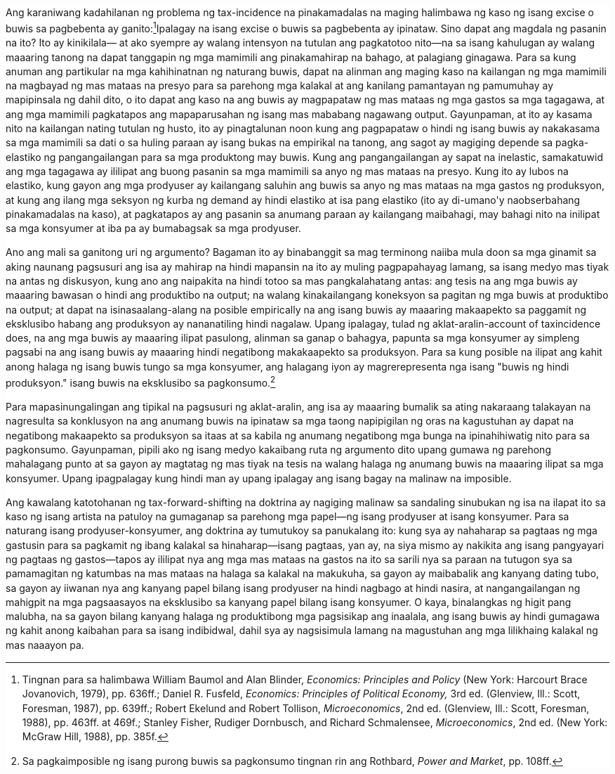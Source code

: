Ang karaniwang kadahilanan ng problema ng tax-incidence na pinakamadalas na maging halimbawa ng kaso ng isang excise o buwis sa pagbebenta ay ganito:[^10]Ipalagay na isang excise o buwis sa pagbebenta ay ipinataw. Sino dapat ang magdala ng pasanin na ito? Ito ay kinikilala— at ako syempre ay walang intensyon na tutulan ang pagkatotoo nito—na sa isang kahulugan ay walang maaaring tanong na dapat tanggapin ng mga mamimili ang pinakamahirap na bahago, at palagiang ginagawa. Para sa kung anuman ang partikular na mga kahihinatnan ng naturang buwis, dapat na alinman ang maging kaso na kailangan ng mga mamimili na magbayad ng mas mataas na presyo para sa parehong mga kalakal at ang kanilang pamantayan ng pamumuhay ay mapipinsala ng dahil dito, o ito dapat ang kaso na ang buwis ay magpapataw ng mas mataas ng mga gastos sa mga tagagawa, at ang mga mamimili pagkatapos ang mapaparusahan ng isang mas mababang nagawang output. Gayunpaman, at ito ay kasama nito na kailangan nating tutulan ng husto, ito ay pinagtalunan noon kung ang pagpapataw o hindi ng isang buwis ay nakakasama sa mga mamimili sa dati o sa huling paraan ay isang bukas na empirikal na tanong, ang sagot ay magiging depende sa pagka-elastiko ng pangangailangan para sa mga produktong may buwis. Kung ang pangangailangan ay sapat na inelastic, samakatuwid ang mga tagagawa ay ililipat ang buong pasanin sa mga mamimili sa anyo ng mas mataas na presyo. Kung ito ay lubos na elastiko, kung gayon ang mga prodyuser ay kailangang saluhin ang buwis sa anyo ng mas mataas na mga gastos ng produksyon, at kung ang ilang mga seksyon ng kurba ng demand ay hindi elastiko at isa pang elastiko (ito ay di-umano'y naobserbahang pinakamadalas na kaso), at pagkatapos ay ang pasanin sa anumang paraan ay kailangang maibahagi, may bahagi nito na inilipat sa mga konsyumer at iba pa ay bumabagsak sa mga prodyuser.

Ano ang mali sa ganitong uri ng argumento? Bagaman ito ay binabanggit sa mag terminong naiiba mula doon sa mga ginamit sa aking naunang pagsusuri ang isa ay mahirap na hindi mapansin na ito ay muling pagpapahayag lamang, sa isang medyo mas tiyak na antas ng diskusyon, kung ano ang naipakita na hindi totoo sa mas pangkalahatang antas: ang tesis na ang mga buwis ay maaaring bawasan o hindi ang produktibo na output; na walang kinakailangang koneksyon sa pagitan ng mga buwis at produktibo na output; at dapat na isinasaalang-alang na posible empirically na ang isang buwis ay maaaring makaapekto sa paggamit ng eksklusibo habang ang produksyon ay nananatiling hindi nagalaw. Upang ipalagay, tulad ng aklat-aralin-account of taxincidence does, na ang mga buwis ay maaaring ilipat pasulong, alinman sa ganap o bahagya, papunta sa mga konsyumer ay simpleng pagsabi na ang isang buwis ay maaaring hindi negatibong makakaapekto sa produksyon. Para sa kung posible na ilipat ang kahit anong halaga ng isang buwis tungo sa mga konsyumer, ang halagang iyon ay magrerepresenta nga isang "buwis ng hindi produksyon." isang buwis na eksklusibo sa pagkonsumo.[^11]

Para mapasinungalingan ang tipikal na pagsusuri ng aklat-aralin, ang isa ay maaaring bumalik sa ating nakaraang talakayan na nagresulta sa konklusyon na ang anumang buwis na ipinataw sa mga taong napipigilan ng oras na kagustuhan ay dapat na negatibong makaapekto sa produksyon sa itaas at sa kabila ng anumang negatibong mga bunga na ipinahihiwatig nito para sa pagkonsumo. Gayunpaman, pipili ako ng isang medyo kakaibang ruta ng argumento dito upang gumawa ng parehong mahalagang punto at sa gayon ay magtatag ng mas tiyak na tesis na walang halaga ng anumang buwis na maaaring ilipat sa mga konsyumer. Upang ipagpalagay kung hindi man ay upang ipalagay ang isang bagay na malinaw na imposible.

Ang kawalang katotohanan ng tax-forward-shifting na doktrina ay nagiging malinaw sa sandaling sinubukan ng isa na ilapat ito sa kaso ng isang artista na patuloy na gumaganap sa parehong mga papel—ng isang prodyuser at isang konsyumer. Para sa naturang isang prodyuser-konsyumer, ang doktrina ay tumutukoy sa panukalang ito: kung sya ay nahaharap sa pagtaas ng mga gastusin para sa pagkamit ng ibang kalakal sa hinaharap—isang pagtaas, yan ay, na siya mismo ay nakikita ang isang pangyayari ng pagtaas ng gastos—tapos ay ililipat nya ang mga mas mataas na gastos na ito sa sarili nya sa paraan na tutugon sya sa pamamagitan ng katumbas na mas mataas na halaga sa kalakal na makukuha, sa gayon ay maibabalik ang kanyang dating tubo, sa gayon ay iiwanan nya ang kanyang papel bilang isang prodyuser na hindi nagbago at hindi nasira, at nangangailangan ng mahigpit na mga pagsaasayos na eksklusibo sa kanyang papel bilang isang konsyumer. O kaya, binalangkas ng higit pang malubha, na sa gayon bilang kanyang halaga ng produktibong mga pagsisikap ang inaalala, ang isang buwis ay hindi gumagawa ng kahit anong kaibahan para sa isang indibidwal, dahil sya ay nagsisimula lamang na magustuhan ang mga lilikhaing kalakal ng mas naaayon pa.


[^9]: Narito muli kung ano ang naipaliwanag na sa isang medyo kakaibang koneksyon sa tala 7 sa itaas na naging maliwanag: bakit ito ay isang pangunahing kamalian na isipin na ang pagbubuwis ay maaaring mayroong isang "neutral" na epekto sa produksyon tulad ng kahit anong "negatibong" mga epekto sa *mga nagbabayad* ng buwis na maaaring binayaran ng katumbas na "positibong" mga epekto sa *mga gastusin* sa buwis. Ang nakaligtaan sa ganitong uri ng pangangatuwiran ay ang introduksyon ng pagbubuwis ay hindi lamang nagpapahiwatig ng pag pabor sa mga hindi prodyuser sa kapinsalaan ng mga prodyuser. Ito ay sabay-sabay na nagbabago, para sa mga prodyuser at mga katulad ng hindi prodyuser, ang halagang nakakabit sa iba't-ibang pamamaraan ng pagkamit ng isang kita, para sa mga ito ay medyo hindi gaanong mahal para maabot ang karagdagang kita sa pamamagitan ng mga hindi produktibong paraan, hal. hindi sa pamamagitan ng aktuwal ng paggawa ng mas maraming mga kalakal kundi sa pamamagitan ng paglahok sa proseso ng walang kontratang mga pagkuha ng mga kalakal na nagawa na. Kung ang gayong kakaibang istruktura ng insentibo ay ginamit sa isang ibinigay na populasyon, kung gayon ang haba ng istruktura ng produksyon ay kinakailangang paikliin, at ang pagbawas sa output ng nagawang mga kalakal ang dapat magresulta. Tingnan din dito Hans-Hermann Hoppe, *A Theory of Socialism and Capitalism* (Boston: Kluwer Academic Publishers, 1989), chap. 4.
[^10]: Tingnan para sa halimbawa William Baumol and Alan Blinder, *Economics: Principles and Policy* (New York: Harcourt Brace Jovanovich, 1979), pp. 636ff.; Daniel R. Fusfeld, *Economics: Principles of Political Economy,* 3rd ed. (Glenview, Ill.: Scott, Foresman, 1987), pp. 639ff.; Robert Ekelund and Robert Tollison, *Microeconomics*, 2nd ed. (Glenview, Ill.: Scott, Foresman, 1988), pp. 463ff. at 469f.; Stanley Fisher, Rudiger Dornbusch, and Richard Schmalensee, *Microeconomics*, 2nd ed. (New York: McGraw Hill, 1988), pp. 385f.
[^11]: Sa pagkaimposible ng isang purong buwis sa pagkonsumo tingnan rin ang Rothbard, *Power and Market*, pp. 108ff.
[^12]: Baumol at Blinder, *Economics: Principles and Policy*, p. 636, present the *demand* curve as changing in response to a tax.
[^13]: Para maiwasan ang anumang hindi pagkakaintindihan pagkatapos: Sa ngayon gaya ng pag-aaral ng aklat-aralin ng tax-incidence na nagturo ng katotohanang ito tiyak na sila ay ganap na tama. Ito ang interpretasyon ng kababalaghang ito na ibinigay nila na panimulang pagkalito!!
[^14]: Tingnan din sa puntong ito Rothbard, *Man, Economy, and State*, p. 809.
[^15]: Dapat bang isang buwis ay hindi agad makaapekto sa suplay sa anumang paraan, tulad ng maaaring mangyari sa maikling panahon, kung gayon ito ay sumusunod mula sa pagaaral sa itaas na ang presyo na sisingilin ay hindi magbabago sa anumang paraan. Para itaas ito bilang tugon sa buwis ay muling pagpapahiwatig ng pagtulak nito sa isang elastikong rehiyon ng kurba ng pangangailangan. Sa katagalan, ang suplay ay kakailangang medyo mabawasan at ang mga presyo ay dapat na lumipat sa rehiyong ito. Sa kahit anong kaso, walang pasulong na paglilipat ang naganap. Tingnan din dito Rothbard, *Man, Economy, and State*, pp. 807ff.; idem, *Power and Market*, pp. 88ff.